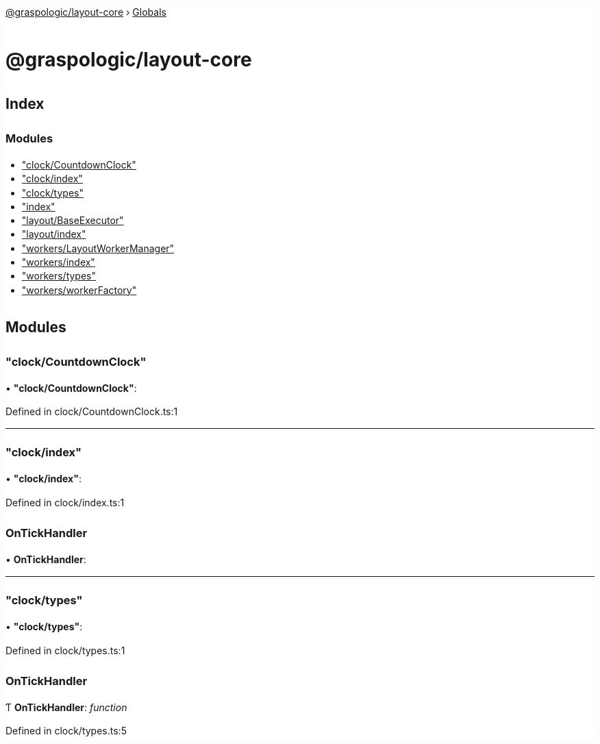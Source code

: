 [@graspologic/layout-core](README.md) › [Globals](globals.md)

# @graspologic/layout-core

## Index

### Modules

- ["clock/CountdownClock"]()
- ["clock/index"]()
- ["clock/types"]()
- ["index"]()
- ["layout/BaseExecutor"]()
- ["layout/index"]()
- ["workers/LayoutWorkerManager"]()
- ["workers/index"]()
- ["workers/types"]()
- ["workers/workerFactory"]()

## Modules

### "clock/CountdownClock"

• **"clock/CountdownClock"**:

Defined in clock/CountdownClock.ts:1

---

### "clock/index"

• **"clock/index"**:

Defined in clock/index.ts:1

### OnTickHandler

• **OnTickHandler**:

---

### "clock/types"

• **"clock/types"**:

Defined in clock/types.ts:1

### OnTickHandler

Ƭ **OnTickHandler**: _function_

Defined in clock/types.ts:5
